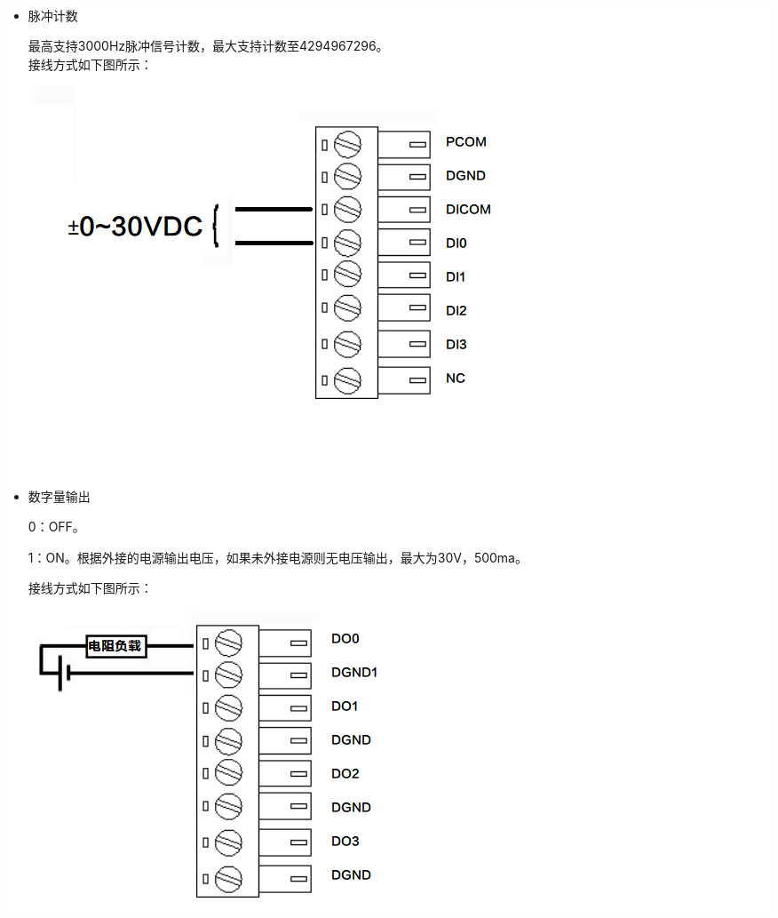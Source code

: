 - 脉冲计数  

  最高支持3000Hz脉冲信号计数，最大支持计数至4294967296。  
  接线方式如下图所示：  

  ![](images/2021-04-06-11-00-38.png)

- 数字量输出  

  0：OFF。  

  1：ON。根据外接的电源输出电压，如果未外接电源则无电压输出，最大为30V，500ma。  

  接线方式如下图所示：  

  ![](images/2021-04-06-11-04-28.png)
